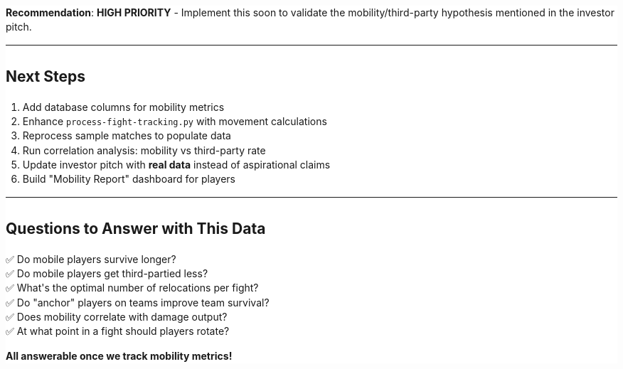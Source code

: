 **Recommendation**: **HIGH PRIORITY** - Implement this soon to validate the mobility/third-party hypothesis mentioned in the investor pitch.

---

## Next Steps

1. Add database columns for mobility metrics
2. Enhance `process-fight-tracking.py` with movement calculations
3. Reprocess sample matches to populate data
4. Run correlation analysis: mobility vs third-party rate
5. Update investor pitch with **real data** instead of aspirational claims
6. Build "Mobility Report" dashboard for players

---

## Questions to Answer with This Data

✅ Do mobile players survive longer?  
✅ Do mobile players get third-partied less?  
✅ What's the optimal number of relocations per fight?  
✅ Do "anchor" players on teams improve team survival?  
✅ Does mobility correlate with damage output?  
✅ At what point in a fight should players rotate?  

**All answerable once we track mobility metrics!**
